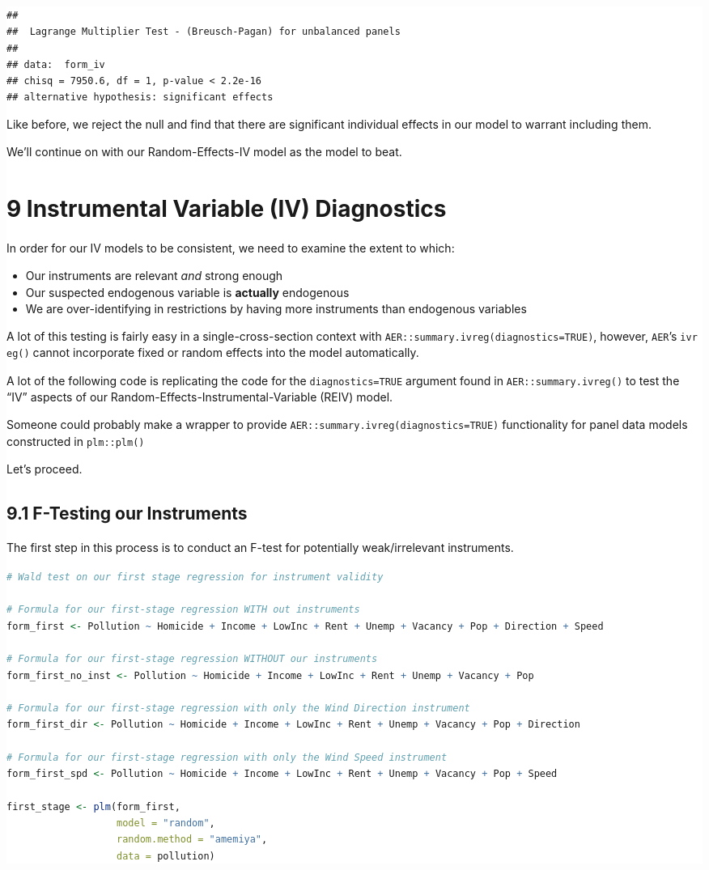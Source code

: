     ## 
    ##  Lagrange Multiplier Test - (Breusch-Pagan) for unbalanced panels
    ## 
    ## data:  form_iv
    ## chisq = 7950.6, df = 1, p-value < 2.2e-16
    ## alternative hypothesis: significant effects

Like before, we reject the null and find that there are significant
individual effects in our model to warrant including them.

We’ll continue on with our Random-Effects-IV model as the model to beat.

# 9 Instrumental Variable (IV) Diagnostics

In order for our IV models to be consistent, we need to examine the
extent to which:

  - Our instruments are relevant *and* strong enough
  - Our suspected endogenous variable is **actually** endogenous
  - We are over-identifying in restrictions by having more instruments
    than endogenous variables

A lot of this testing is fairly easy in a single-cross-section context
with `AER::summary.ivreg(diagnostics=TRUE)`, however, `AER`’s `ivreg()`
cannot incorporate fixed or random effects into the model automatically.

A lot of the following code is replicating the code for the
`diagnostics=TRUE` argument found in `AER::summary.ivreg()` to test the
“IV” aspects of our Random-Effects-Instrumental-Variable (REIV) model.

Someone could probably make a wrapper to provide
`AER::summary.ivreg(diagnostics=TRUE)` functionality for panel data
models constructed in `plm::plm()`

Let’s proceed.

## 9.1 F-Testing our Instruments

The first step in this process is to conduct an F-test for potentially
weak/irrelevant instruments.

``` r
# Wald test on our first stage regression for instrument validity

# Formula for our first-stage regression WITH out instruments
form_first <- Pollution ~ Homicide + Income + LowInc + Rent + Unemp + Vacancy + Pop + Direction + Speed

# Formula for our first-stage regression WITHOUT our instruments
form_first_no_inst <- Pollution ~ Homicide + Income + LowInc + Rent + Unemp + Vacancy + Pop

# Formula for our first-stage regression with only the Wind Direction instrument
form_first_dir <- Pollution ~ Homicide + Income + LowInc + Rent + Unemp + Vacancy + Pop + Direction

# Formula for our first-stage regression with only the Wind Speed instrument
form_first_spd <- Pollution ~ Homicide + Income + LowInc + Rent + Unemp + Vacancy + Pop + Speed

first_stage <- plm(form_first,
                   model = "random",
                   random.method = "amemiya",
                   data = pollution)
```